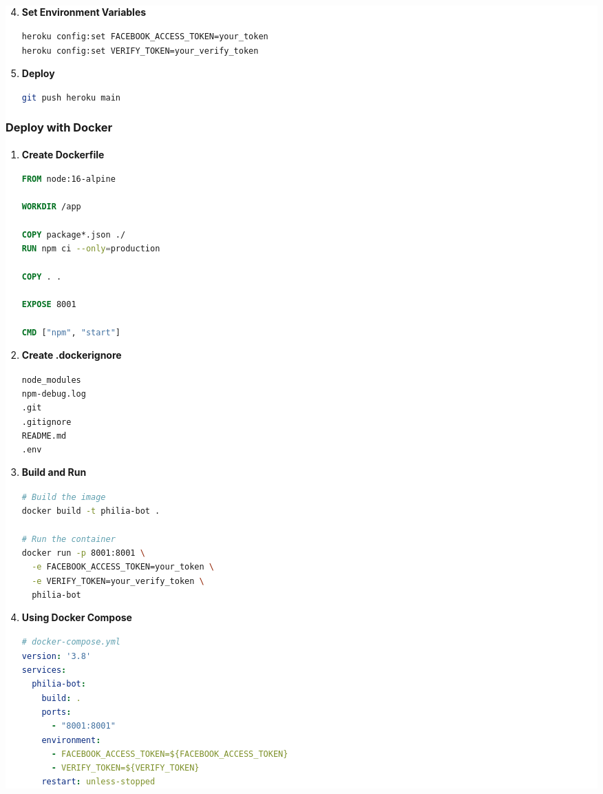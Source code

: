4. **Set Environment Variables**
   ```bash
   heroku config:set FACEBOOK_ACCESS_TOKEN=your_token
   heroku config:set VERIFY_TOKEN=your_verify_token
   ```

5. **Deploy**
   ```bash
   git push heroku main
   ```

### Deploy with Docker

1. **Create Dockerfile**
   ```dockerfile
   FROM node:16-alpine
   
   WORKDIR /app
   
   COPY package*.json ./
   RUN npm ci --only=production
   
   COPY . .
   
   EXPOSE 8001
   
   CMD ["npm", "start"]
   ```

2. **Create .dockerignore**
   ```text
   node_modules
   npm-debug.log
   .git
   .gitignore
   README.md
   .env
   ```

3. **Build and Run**
   ```bash
   # Build the image
   docker build -t philia-bot .
   
   # Run the container
   docker run -p 8001:8001 \
     -e FACEBOOK_ACCESS_TOKEN=your_token \
     -e VERIFY_TOKEN=your_verify_token \
     philia-bot
   ```

4. **Using Docker Compose**
   ```yaml
   # docker-compose.yml
   version: '3.8'
   services:
     philia-bot:
       build: .
       ports:
         - "8001:8001"
       environment:
         - FACEBOOK_ACCESS_TOKEN=${FACEBOOK_ACCESS_TOKEN}
         - VERIFY_TOKEN=${VERIFY_TOKEN}
       restart: unless-stopped
   ```

